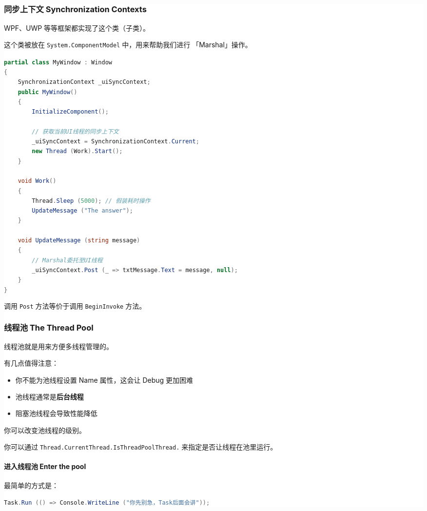 
### 同步上下文 Synchronization Contexts

WPF、UWP 等等框架都实现了这个类（子类）。

这个类被放在 `System.ComponentModel` 中，用来帮助我们进行 「Marshal」操作。

```c#
partial class MyWindow : Window
{
    SynchronizationContext _uiSyncContext;
    public MyWindow()
    {
        InitializeComponent();

        // 获取当前UI线程的同步上下文
        _uiSyncContext = SynchronizationContext.Current;
        new Thread (Work).Start();
    }

    void Work()
    {
        Thread.Sleep (5000); // 假装耗时操作
        UpdateMessage ("The answer");
    }

    void UpdateMessage (string message)
    {
        // Marshal委托至UI线程
        _uiSyncContext.Post (_ => txtMessage.Text = message, null);
    }
}
```

调用 `Post` 方法等价于调用 `BeginInvoke` 方法。

### 线程池 The Thread Pool

线程池就是用来方便多线程管理的。

有几点值得注意：

- 你不能为池线程设置 Name 属性，这会让 Debug 更加困难

- 池线程通常是**后台线程**

- 阻塞池线程会导致性能降低

你可以改变池线程的级别。

你可以通过 `Thread.CurrentThread.IsThreadPoolThread.` 来指定是否让线程在池里运行。

#### 进入线程池 Enter the pool

最简单的方式是：

```c#
Task.Run (() => Console.WriteLine ("你先别急，Task后面会讲"));
```
